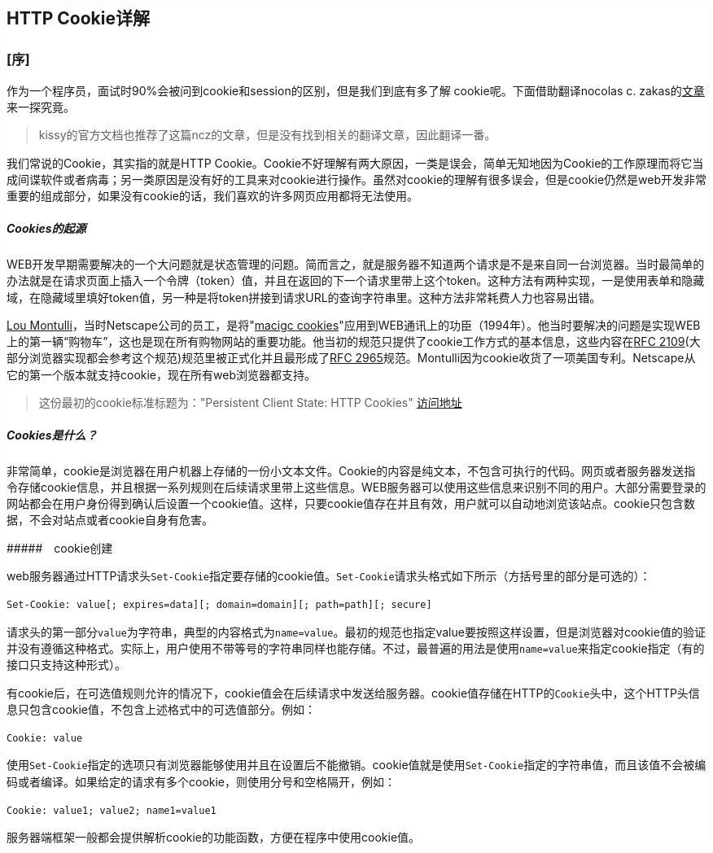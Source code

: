HTTP Cookie详解
---
### [序]

作为一个程序员，面试时90%会被问到cookie和session的区别，但是我们到底有多了解
cookie呢。下面借助翻译nocolas c. zakas的[文章](http://www.nczonline.net/blog/2009/05/05/http-cookies-explained/)来一探究竟。

>   kissy的官方文档也推荐了这篇ncz的文章，但是没有找到相关的翻译文章，因此翻译一番。

我们常说的Cookie，其实指的就是HTTP Cookie。Cookie不好理解有两大原因，一类是误会，简单无知地因为Cookie的工作原理而将它当成间谍软件或者病毒；另一类原因是没有好的工具来对cookie进行操作。虽然对cookie的理解有很多误会，但是cookie仍然是web开发非常重要的组成部分，如果没有cookie的话，我们喜欢的许多网页应用都将无法使用。

##### Cookies的起源

WEB开发早期需要解决的一个大问题就是状态管理的问题。简而言之，就是服务器不知道两个请求是不是来自同一台浏览器。当时最简单的办法就是在请求页面上插入一个令牌（token）值，并且在返回的下一个请求里带上这个token。这种方法有两种实现，一是使用表单和隐藏域，在隐藏域里填好token值，另一种是将token拼接到请求URL的查询字符串里。这种方法非常耗费人力也容易出错。

[Lou Montulli](http://en.wikipedia.org/wiki/Lou_Montulli)，当时Netscape公司的员工，是将"[macigc cookies](http://en.wikipedia.org/wiki/Magic_cookie)"应用到WEB通讯上的功臣（1994年）。他当时要解决的问题是实现WEB上的第一辆“购物车”，这也是现在所有购物网站的重要功能。他当初的规范只提供了cookie工作方式的基本信息，这些内容在[RFC 2109](http://tools.ietf.org/html/rfc2109)(大部分浏览器实现都会参考这个规范)规范里被正式化并且最形成了[RFC 2965](http://tools.ietf.org/html/rfc2965)规范。Montulli因为cookie收货了一项美国专利。Netscape从它的第一个版本就支持cookie，现在所有web浏览器都支持。

>   这份最初的cookie标准标题为："Persistent Client State: HTTP Cookies"
>   [访问地址](http://curl.haxx.se/rfc/cookie_spec.html)

##### Cookies是什么？

非常简单，cookie是浏览器在用户机器上存储的一份小文本文件。Cookie的内容是纯文本，不包含可执行的代码。网页或者服务器发送指令存储cookie信息，并且根据一系列规则在后续请求里带上这些信息。WEB服务器可以使用这些信息来识别不同的用户。大部分需要登录的网站都会在用户身份得到确认后设置一个cookie值。这样，只要cookie值存在并且有效，用户就可以自动地浏览该站点。cookie只包含数据，不会对站点或者cookie自身有危害。

#####　cookie创建

web服务器通过HTTP请求头`Set-Cookie`指定要存储的cookie值。`Set-Cookie`请求头格式如下所示（方括号里的部分是可选的）：

```
Set-Cookie: value[; expires=data][; domain=domain][; path=path][; secure]
```

请求头的第一部分`value`为字符串，典型的内容格式为`name=value`。最初的规范也指定value要按照这样设置，但是浏览器对cookie值的验证并没有遵循这种格式。实际上，用户使用不带等号的字符串同样也能存储。不过，最普遍的用法是使用`name=value`来指定cookie指定（有的接口只支持这种形式）。

有cookie后，在可选值规则允许的情况下，cookie值会在后续请求中发送给服务器。cookie值存储在HTTP的`Cookie`头中，这个HTTP头信息只包含cookie值，不包含上述格式中的可选值部分。例如：

```
Cookie: value
```

使用`Set-Cookie`指定的选项只有浏览器能够使用并且在设置后不能撤销。cookie值就是使用`Set-Cookie`指定的字符串值，而且该值不会被编码或者编译。如果给定的请求有多个cookie，则使用分号和空格隔开，例如：

```
Cookie: value1; value2; name1=value1
```

服务器端框架一般都会提供解析cookie的功能函数，方便在程序中使用cookie值。
